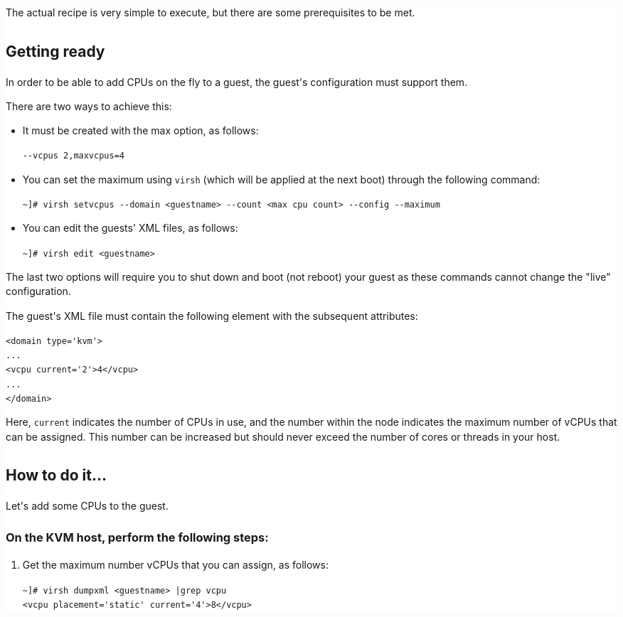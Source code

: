 The actual recipe is very simple to execute, but there are some prerequisites to be met.

## Getting ready

In order to be able to add CPUs on the fly to a guest, the guest's configuration must support them.

There are two ways to achieve this:

*   It must be created with the max option, as follows:

    ```
    --vcpus 2,maxvcpus=4
    ```

*   You can set the maximum using `virsh` (which will be applied at the next boot) through the following command:

    ```
    ~]# virsh setvcpus --domain <guestname> --count <max cpu count> --config --maximum

    ```

*   You can edit the guests' XML files, as follows:

    ```
    ~]# virsh edit <guestname>

    ```

The last two options will require you to shut down and boot (not reboot) your guest as these commands cannot change the "live" configuration.

The guest's XML file must contain the following element with the subsequent attributes:

```
<domain type='kvm'>
...
<vcpu current='2'>4</vcpu>
...
</domain>
```

Here, `current` indicates the number of CPUs in use, and the number within the node indicates the maximum number of vCPUs that can be assigned. This number can be increased but should never exceed the number of cores or threads in your host.

## How to do it…

Let's add some CPUs to the guest.

### On the KVM host, perform the following steps:

1.  Get the maximum number vCPUs that you can assign, as follows:

    ```
    ~]# virsh dumpxml <guestname> |grep vcpu
    <vcpu placement='static' current='4'>8</vcpu>
